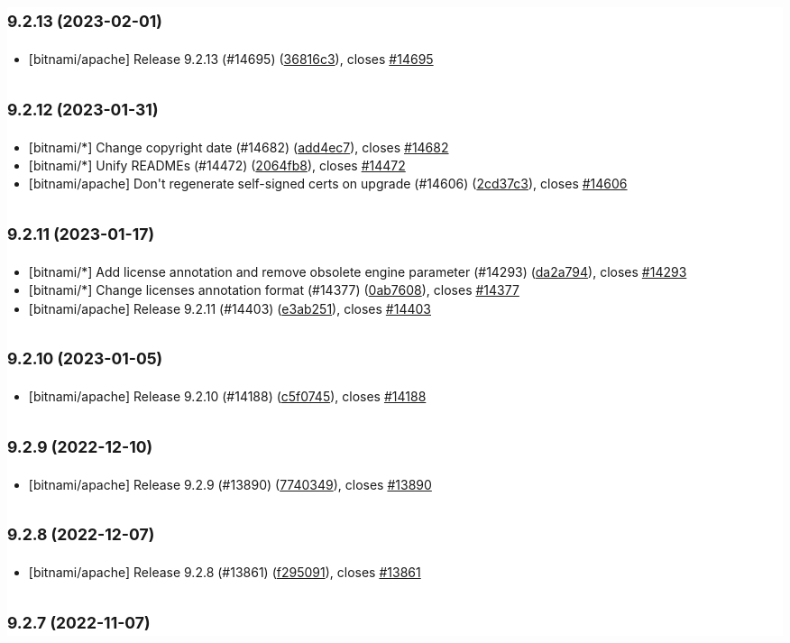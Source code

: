 ## <small>9.2.13 (2023-02-01)</small>

* [bitnami/apache] Release 9.2.13 (#14695) ([36816c3](https://github.com/bitnami/charts/commit/36816c3fae3d85abe74fbf886bcb2ca8221ae905)), closes [#14695](https://github.com/bitnami/charts/issues/14695)

## <small>9.2.12 (2023-01-31)</small>

* [bitnami/*] Change copyright date (#14682) ([add4ec7](https://github.com/bitnami/charts/commit/add4ec701108ac36ed4de2dffbdf407a0d091067)), closes [#14682](https://github.com/bitnami/charts/issues/14682)
* [bitnami/*] Unify READMEs (#14472) ([2064fb8](https://github.com/bitnami/charts/commit/2064fb8dcc78a845cdede8211af8c3cc52551161)), closes [#14472](https://github.com/bitnami/charts/issues/14472)
* [bitnami/apache] Don't regenerate self-signed certs on upgrade (#14606) ([2cd37c3](https://github.com/bitnami/charts/commit/2cd37c3aa54ed7bbb3dc4ba585722b2505346a17)), closes [#14606](https://github.com/bitnami/charts/issues/14606)

## <small>9.2.11 (2023-01-17)</small>

* [bitnami/*] Add license annotation and remove obsolete engine parameter (#14293) ([da2a794](https://github.com/bitnami/charts/commit/da2a7943bae95b6e9b5b4ed972c15e990b69fdb0)), closes [#14293](https://github.com/bitnami/charts/issues/14293)
* [bitnami/*] Change licenses annotation format (#14377) ([0ab7608](https://github.com/bitnami/charts/commit/0ab760862c660fcc78cffadf8e1d8cdd70881473)), closes [#14377](https://github.com/bitnami/charts/issues/14377)
* [bitnami/apache] Release 9.2.11 (#14403) ([e3ab251](https://github.com/bitnami/charts/commit/e3ab251135a1a78ad631c3a18c5cde5d35676dcc)), closes [#14403](https://github.com/bitnami/charts/issues/14403)

## <small>9.2.10 (2023-01-05)</small>

* [bitnami/apache] Release 9.2.10 (#14188) ([c5f0745](https://github.com/bitnami/charts/commit/c5f074506e18844aa72d907ef324b12b687e8e1c)), closes [#14188](https://github.com/bitnami/charts/issues/14188)

## <small>9.2.9 (2022-12-10)</small>

* [bitnami/apache] Release 9.2.9 (#13890) ([7740349](https://github.com/bitnami/charts/commit/7740349887b55ade7cc334adb82b5b862eedbbe9)), closes [#13890](https://github.com/bitnami/charts/issues/13890)

## <small>9.2.8 (2022-12-07)</small>

* [bitnami/apache] Release 9.2.8 (#13861) ([f295091](https://github.com/bitnami/charts/commit/f2950918776da0ad2f77a74271990310aa052019)), closes [#13861](https://github.com/bitnami/charts/issues/13861)

## <small>9.2.7 (2022-11-07)</small>
